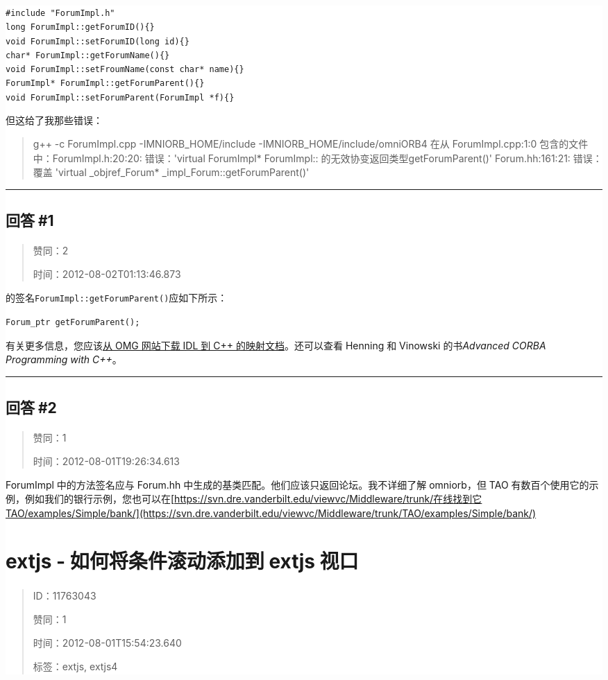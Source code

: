 ```
#include "ForumImpl.h"
long ForumImpl::getForumID(){}
void ForumImpl::setForumID(long id){}
char* ForumImpl::getForumName(){}
void ForumImpl::setFroumName(const char* name){}
ForumImpl* ForumImpl::getForumParent(){}
void ForumImpl::setForumParent(ForumImpl *f){} 
```

但这给了我那些错误：

> g++ -c ForumImpl.cpp -IMNIORB_HOME/include -IMNIORB_HOME/include/omniORB4 在从 ForumImpl.cpp:1:0 包含的文件中：ForumImpl.h:20:20: 错误：'virtual ForumImpl* ForumImpl:: 的无效协变返回类型getForumParent()' Forum.hh:161:21: 错误：覆盖 'virtual _objref_Forum* _impl_Forum::getForumParent()'</p>

* * *

## 回答 #1

> 赞同：2
> 
> 时间：2012-08-02T01:13:46.873

的签名`ForumImpl::getForumParent()`应如下所示：

```
Forum_ptr getForumParent(); 
```

有关更多信息，您应该[从 OMG 网站下载 IDL 到 C++ 的映射文档](http://www.omg.org/spec/CPP/1.3/)。还可以查看 Henning 和 Vinowski 的书*Advanced CORBA Programming with C++*。

* * *

## 回答 #2

> 赞同：1
> 
> 时间：2012-08-01T19:26:34.613

ForumImpl 中的方法签名应与 Forum.hh 中生成的基类匹配。他们应该只返回论坛。我不详细了解 omniorb，但 TAO 有数百个使用它的示例，例如我们的银行示例，您也可以在[https://svn.dre.vanderbilt.edu/viewvc/Middleware/trunk/在线找到它TAO/examples/Simple/bank/](https://svn.dre.vanderbilt.edu/viewvc/Middleware/trunk/TAO/examples/Simple/bank/)

# extjs - 如何将条件滚动添加到 extjs 视口

> ID：11763043
> 
> 赞同：1
> 
> 时间：2012-08-01T15:54:23.640
> 
> 标签：extjs, extjs4
